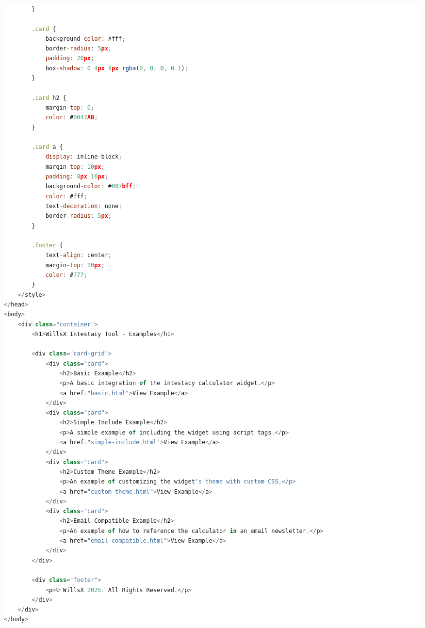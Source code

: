```javascript
        }

        .card {
            background-color: #fff;
            border-radius: 5px;
            padding: 20px;
            box-shadow: 0 4px 8px rgba(0, 0, 0, 0.1);
        }

        .card h2 {
            margin-top: 0;
            color: #0047AB;
        }

        .card a {
            display: inline-block;
            margin-top: 10px;
            padding: 8px 16px;
            background-color: #007bff;
            color: #fff;
            text-decoration: none;
            border-radius: 5px;
        }

        .footer {
            text-align: center;
            margin-top: 20px;
            color: #777;
        }
    </style>
</head>
<body>
    <div class="container">
        <h1>WillsX Intestacy Tool - Examples</h1>
        
        <div class="card-grid">
            <div class="card">
                <h2>Basic Example</h2>
                <p>A basic integration of the intestacy calculator widget.</p>
                <a href="basic.html">View Example</a>
            </div>
            <div class="card">
                <h2>Simple Include Example</h2>
                <p>A simple example of including the widget using script tags.</p>
                <a href="simple-include.html">View Example</a>
            </div>
            <div class="card">
                <h2>Custom Theme Example</h2>
                <p>An example of customizing the widget's theme with custom CSS.</p>
                <a href="custom-theme.html">View Example</a>
            </div>
            <div class="card">
                <h2>Email Compatible Example</h2>
                <p>An example of how to reference the calculator in an email newsletter.</p>
                <a href="email-compatible.html">View Example</a>
            </div>
        </div>

        <div class="footer">
            <p>© WillsX 2025. All Rights Reserved.</p>
        </div>
    </div>
</body>
```